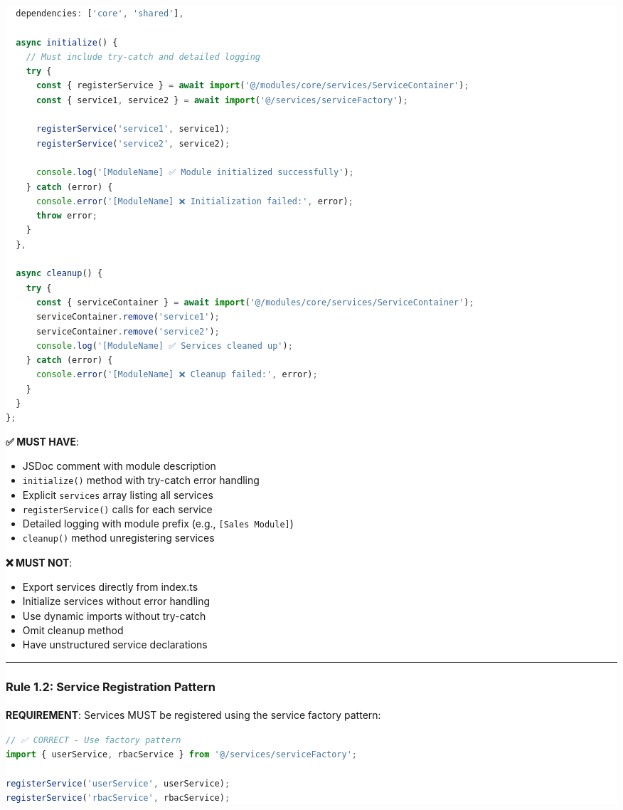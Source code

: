 ```typescript
  dependencies: ['core', 'shared'],
  
  async initialize() {
    // Must include try-catch and detailed logging
    try {
      const { registerService } = await import('@/modules/core/services/ServiceContainer');
      const { service1, service2 } = await import('@/services/serviceFactory');
      
      registerService('service1', service1);
      registerService('service2', service2);
      
      console.log('[ModuleName] ✅ Module initialized successfully');
    } catch (error) {
      console.error('[ModuleName] ❌ Initialization failed:', error);
      throw error;
    }
  },
  
  async cleanup() {
    try {
      const { serviceContainer } = await import('@/modules/core/services/ServiceContainer');
      serviceContainer.remove('service1');
      serviceContainer.remove('service2');
      console.log('[ModuleName] ✅ Services cleaned up');
    } catch (error) {
      console.error('[ModuleName] ❌ Cleanup failed:', error);
    }
  }
};
```

**✅ MUST HAVE**:
- JSDoc comment with module description
- `initialize()` method with try-catch error handling
- Explicit `services` array listing all services
- `registerService()` calls for each service
- Detailed logging with module prefix (e.g., `[Sales Module]`)
- `cleanup()` method unregistering services

**❌ MUST NOT**:
- Export services directly from index.ts
- Initialize services without error handling
- Use dynamic imports without try-catch
- Omit cleanup method
- Have unstructured service declarations

---

### Rule 1.2: Service Registration Pattern
**REQUIREMENT**: Services MUST be registered using the service factory pattern:

```typescript
// ✅ CORRECT - Use factory pattern
import { userService, rbacService } from '@/services/serviceFactory';

registerService('userService', userService);
registerService('rbacService', rbacService);
```
